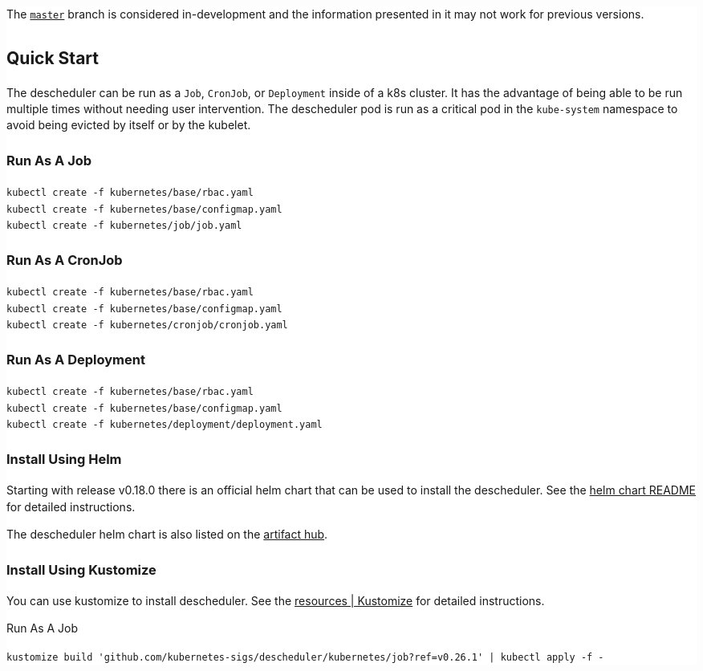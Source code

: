 The
[`master`](https://github.com/kubernetes-sigs/descheduler/blob/master/README.md)
branch is considered in-development and the information presented in it may not
work for previous versions.

## Quick Start

The descheduler can be run as a `Job`, `CronJob`, or `Deployment` inside of a k8s cluster. It has the
advantage of being able to be run multiple times without needing user intervention.
The descheduler pod is run as a critical pod in the `kube-system` namespace to avoid
being evicted by itself or by the kubelet.

### Run As A Job

```
kubectl create -f kubernetes/base/rbac.yaml
kubectl create -f kubernetes/base/configmap.yaml
kubectl create -f kubernetes/job/job.yaml
```

### Run As A CronJob

```
kubectl create -f kubernetes/base/rbac.yaml
kubectl create -f kubernetes/base/configmap.yaml
kubectl create -f kubernetes/cronjob/cronjob.yaml
```

### Run As A Deployment

```
kubectl create -f kubernetes/base/rbac.yaml
kubectl create -f kubernetes/base/configmap.yaml
kubectl create -f kubernetes/deployment/deployment.yaml
```

### Install Using Helm

Starting with release v0.18.0 there is an official helm chart that can be used to install the
descheduler. See the [helm chart README](https://github.com/kubernetes-sigs/descheduler/blob/master/charts/descheduler/README.md) for detailed instructions.

The descheduler helm chart is also listed on the [artifact hub](https://artifacthub.io/packages/helm/descheduler/descheduler).

### Install Using Kustomize

You can use kustomize to install descheduler.
See the [resources | Kustomize](https://kubectl.docs.kubernetes.io/references/kustomize/cmd/build/) for detailed instructions.

Run As A Job
```
kustomize build 'github.com/kubernetes-sigs/descheduler/kubernetes/job?ref=v0.26.1' | kubectl apply -f -
```
